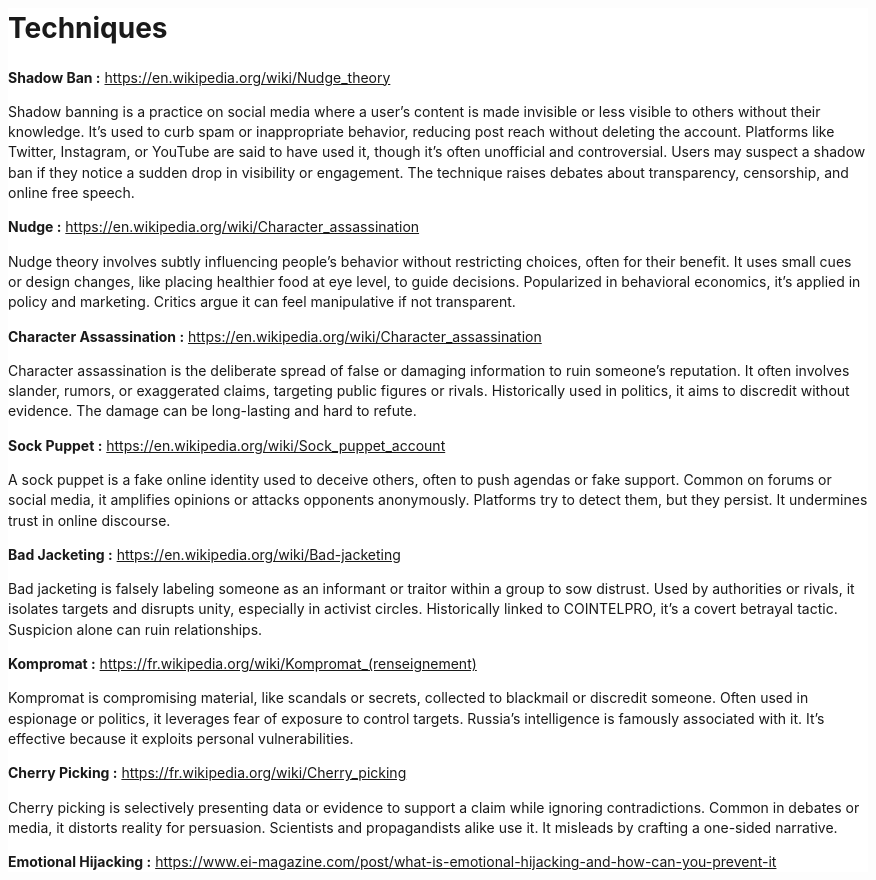 # Techniques

<b>Shadow Ban :</b> https://en.wikipedia.org/wiki/Nudge_theory<br>

Shadow banning is a practice on social media where a user’s content is made invisible or less visible to others without their knowledge. It’s used to curb spam or inappropriate behavior, reducing post reach without deleting the account. Platforms like Twitter, Instagram, or YouTube are said to have used it, though it’s often unofficial and controversial. Users may suspect a shadow ban if they notice a sudden drop in visibility or engagement. The technique raises debates about transparency, censorship, and online free speech.


<b>Nudge :</b> https://en.wikipedia.org/wiki/Character_assassination<br>

Nudge theory involves subtly influencing people’s behavior without restricting choices, often for their benefit. It uses small cues or design changes, like placing healthier food at eye level, to guide decisions. Popularized in behavioral economics, it’s applied in policy and marketing. Critics argue it can feel manipulative if not transparent.


<b>Character Assassination :</b> https://en.wikipedia.org/wiki/Character_assassination

Character assassination is the deliberate spread of false or damaging information to ruin someone’s reputation. It often involves slander, rumors, or exaggerated claims, targeting public figures or rivals. Historically used in politics, it aims to discredit without evidence. The damage can be long-lasting and hard to refute.


<b>Sock Puppet :</b> https://en.wikipedia.org/wiki/Sock_puppet_account<br>

A sock puppet is a fake online identity used to deceive others, often to push agendas or fake support. Common on forums or social media, it amplifies opinions or attacks opponents anonymously. Platforms try to detect them, but they persist. It undermines trust in online discourse.


<b>Bad Jacketing :</b> https://en.wikipedia.org/wiki/Bad-jacketing<br>

Bad jacketing is falsely labeling someone as an informant or traitor within a group to sow distrust. Used by authorities or rivals, it isolates targets and disrupts unity, especially in activist circles. Historically linked to COINTELPRO, it’s a covert betrayal tactic. Suspicion alone can ruin relationships.


<b>Kompromat :</b> https://fr.wikipedia.org/wiki/Kompromat_(renseignement)<br>

Kompromat is compromising material, like scandals or secrets, collected to blackmail or discredit someone. Often used in espionage or politics, it leverages fear of exposure to control targets. Russia’s intelligence is famously associated with it. It’s effective because it exploits personal vulnerabilities.


<b>Cherry Picking :</b> https://fr.wikipedia.org/wiki/Cherry_picking<br>

Cherry picking is selectively presenting data or evidence to support a claim while ignoring contradictions. Common in debates or media, it distorts reality for persuasion. Scientists and propagandists alike use it. It misleads by crafting a one-sided narrative.


<b>Emotional Hijacking :</b> https://www.ei-magazine.com/post/what-is-emotional-hijacking-and-how-can-you-prevent-it<br>
